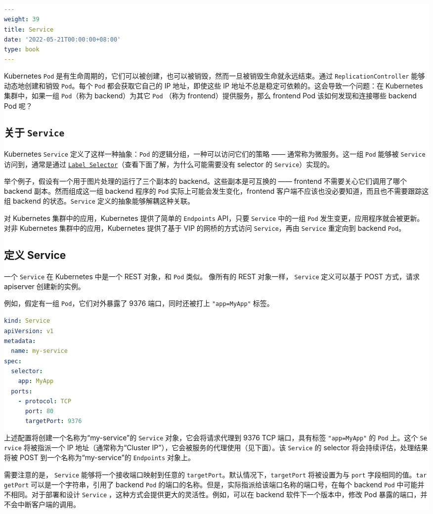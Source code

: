 ```yaml
---
weight: 39
title: Service
date: '2022-05-21T00:00:00+08:00'
type: book
---
```


Kubernetes `Pod` 是有生命周期的，它们可以被创建，也可以被销毁，然而一旦被销毁生命就永远结束。通过 `ReplicationController` 能够动态地创建和销毁 `Pod`。每个 `Pod` 都会获取它自己的 IP 地址，即使这些 IP 地址不总是稳定可依赖的。这会导致一个问题：在 Kubernetes 集群中，如果一组 `Pod`（称为 backend）为其它 `Pod` （称为 frontend）提供服务，那么 frontend Pod 该如何发现和连接哪些 backend Pod 呢？

## 关于 `Service`

Kubernetes `Service` 定义了这样一种抽象：`Pod` 的逻辑分组，一种可以访问它们的策略 —— 通常称为微服务。这一组 `Pod` 能够被 `Service` 访问到，通常是通过 [`Label Selector`](https://kubernetes.io/docs/concepts/overview/working-with-objects/labels/#label-selectors)（查看下面了解，为什么可能需要没有 selector 的 `Service`）实现的。

举个例子，假设有一个用于图片处理的运行了三个副本的 backend。这些副本是可互换的 —— frontend 不需要关心它们调用了哪个 backend 副本。然而组成这一组 backend 程序的 `Pod` 实际上可能会发生变化，frontend 客户端不应该也没必要知道，而且也不需要跟踪这组 backend 的状态。`Service` 定义的抽象能够解耦这种关联。

对 Kubernetes 集群中的应用，Kubernetes 提供了简单的 `Endpoints` API，只要 `Service` 中的一组 `Pod` 发生变更，应用程序就会被更新。对非 Kubernetes 集群中的应用，Kubernetes 提供了基于 VIP 的网桥的方式访问 `Service`，再由 `Service` 重定向到 backend `Pod`。

## 定义 Service

一个 `Service` 在 Kubernetes 中是一个 REST 对象，和 `Pod` 类似。
像所有的 REST 对象一样， `Service` 定义可以基于 POST 方式，请求 apiserver 创建新的实例。

例如，假定有一组 `Pod`，它们对外暴露了 9376 端口，同时还被打上 `"app=MyApp"` 标签。

```yaml
kind: Service
apiVersion: v1
metadata:
  name: my-service
spec:
  selector:
    app: MyApp
  ports:
    - protocol: TCP
      port: 80
      targetPort: 9376
```

上述配置将创建一个名称为“my-service”的 `Service` 对象，它会将请求代理到 9376 TCP 端口，具有标签 `"app=MyApp"` 的 `Pod` 上。这个 `Service` 将被指派一个 IP 地址（通常称为“Cluster IP”），它会被服务的代理使用（见下面）。该 `Service` 的 selector 将会持续评估，处理结果将被 POST 到一个名称为“my-service”的 `Endpoints` 对象上。

需要注意的是， `Service` 能够将一个接收端口映射到任意的 `targetPort`。默认情况下，`targetPort` 将被设置为与 `port` 字段相同的值。`targetPort` 可以是一个字符串，引用了 backend `Pod` 的端口的名称。但是，实际指派给该端口名称的端口号，在每个 backend `Pod` 中可能并不相同。对于部署和设计 `Service` ，这种方式会提供更大的灵活性。例如，可以在 backend 软件下一个版本中，修改 Pod 暴露的端口，并不会中断客户端的调用。

